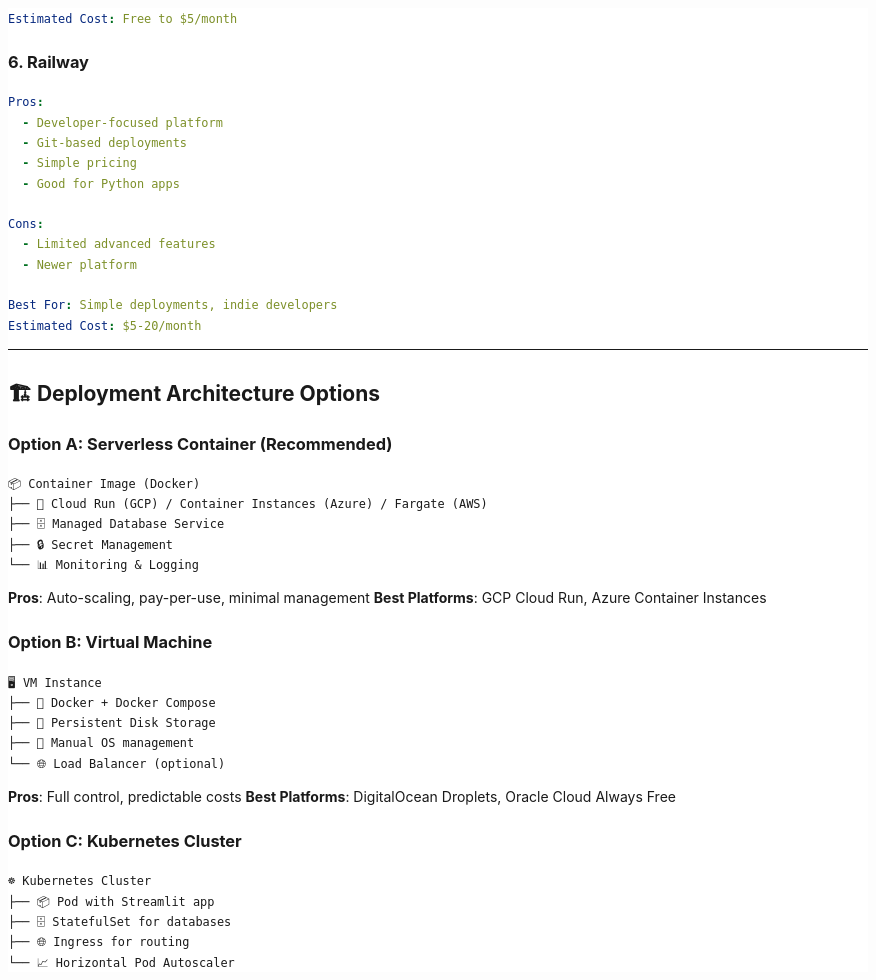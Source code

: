 ```yaml
Estimated Cost: Free to $5/month
```

### 6. **Railway**
```yaml
Pros:
  - Developer-focused platform
  - Git-based deployments
  - Simple pricing
  - Good for Python apps

Cons:
  - Limited advanced features
  - Newer platform

Best For: Simple deployments, indie developers
Estimated Cost: $5-20/month
```

---

## 🏗️ Deployment Architecture Options

### Option A: **Serverless Container** (Recommended)
```
📦 Container Image (Docker)
├── 🚀 Cloud Run (GCP) / Container Instances (Azure) / Fargate (AWS)
├── 🗄️ Managed Database Service
├── 🔒 Secret Management
└── 📊 Monitoring & Logging
```

**Pros**: Auto-scaling, pay-per-use, minimal management
**Best Platforms**: GCP Cloud Run, Azure Container Instances

### Option B: **Virtual Machine**
```
🖥️ VM Instance
├── 🐳 Docker + Docker Compose
├── 📁 Persistent Disk Storage
├── 🔧 Manual OS management
└── 🌐 Load Balancer (optional)
```

**Pros**: Full control, predictable costs
**Best Platforms**: DigitalOcean Droplets, Oracle Cloud Always Free

### Option C: **Kubernetes Cluster**
```
☸️ Kubernetes Cluster
├── 📦 Pod with Streamlit app
├── 🗄️ StatefulSet for databases
├── 🌐 Ingress for routing
└── 📈 Horizontal Pod Autoscaler
```
